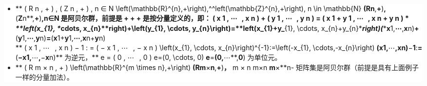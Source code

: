 * **                                                         (                                               R                                     n                                              ,                                  +                                  )                                          ,                                           (                                               Z                                     n                                              ,                                  +                                  )                                          ,                               n                               ∈                               N                                      \left(\mathbb{R}^{n},+\right),\^​^left(\mathbb{Z}^{n},+\right), n \in \mathbb{N}                        **(**R**n**,**+**)**,**(**Z**n**,**+**)**,**n**∈**N 是阿贝尔群，前提是**                                             +                                      +                        **+ 是按分量定义的，即：**                                                               (                                                   x                                        1                                                  ,                                     ⋯                                      ,                                                   x                                        n                                                  )                                              +                                               (                                                   y                                        1                                                  ,                                     ⋯                                      ,                                                   y                                        n                                                  )                                              =                                               (                                                   x                                        1                                                  +                                                   y                                        1                                                  ,                                     ⋯                                      ,                                                   x                                        n                                                  +                                                   y                                        n                                                  )                                                       \**​**left(x_{1}, \**​**cdots, x_{n}\**​**right)+\left(y_**​**{1}, \cdots, y_**​**{n}\right)=\**​**left(x_{1}+y_**​**{1}, \cdots, x_**​**{n}+y_{n}\**​**right)                            ​**​****(****​**x**1,**⋯**,**x**n)**+**(**y**1,**⋯**,**y**n)**=**(**x**1+**y**1,**⋯**,**x**n+**y**n)  
  **                                                                      (                                                   x                                        1                                                  ,                                     ⋯                                      ,                                                   x                                        n                                                  )                                                           −                                     1                                                      :                               =                                           (                                  −                                               x                                     1                                              ,                                  ⋯                                   ,                                  −                                               x                                     n                                              )                                                 \left(x_{1}, \cdots, x_{n}\right)^{-1}:=\left(-x_{1}, \cdots,-x_{n}\right)                        **(**x**1**​**,**⋯**,**x**n**​**)**−**1**:**=**(**−**x**1**​**,**⋯**,**−**x**n)** 为逆元，**                                             e                               =                               (                               0                               ,                               ⋯                                ,                               0                               )                                      e=(0, \cdots, 0)                        **e**=**(**0**,**⋯**,**0**) 为单位元。
* **                                             (                                           R                                               m                                     ×                                     n                                                      ,                               +                               )                                      \left(\mathbb{R}^{m \times n},+\right)                        **(**R**m**×**n**,**+**)**，**                                             m                               ×                               n                                      m×n                        **m**×**n- 矩阵集是阿贝尔群（前提是具有上面例子一样的分量加法）。